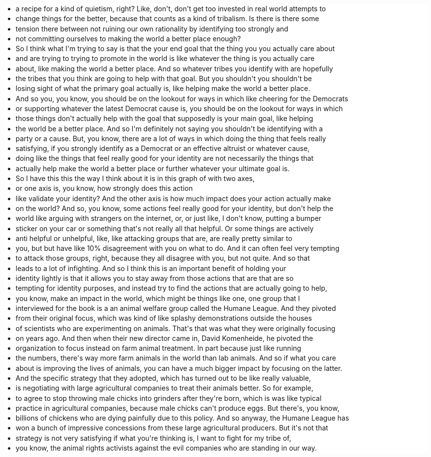 *  a recipe for a kind of quietism, right? Like, don't, don't get too invested in real world attempts to
*  change things for the better, because that counts as a kind of tribalism. Is there is there some
*  tension there between not ruining our own rationality by identifying too strongly and
*  not committing ourselves to making the world a better place enough?
*  So I think what I'm trying to say is that the your end goal that the thing you you actually care about
*  and are trying to trying to promote in the world is like whatever the thing is you actually care
*  about, like making the world a better place. And so whatever tribes you identify with are hopefully
*  the tribes that you think are going to help with that goal. But you shouldn't you shouldn't be
*  losing sight of what the primary goal actually is, like helping make the world a better place.
*  And so you, you know, you should be on the lookout for ways in which like cheering for the Democrats
*  or supporting whatever the latest Democrat cause is, you should be on the lookout for ways in which
*  those things don't actually help with the goal that supposedly is your main goal, like helping
*  the world be a better place. And so I'm definitely not saying you shouldn't be identifying with a
*  party or a cause. But, you know, there are a lot of ways in which doing the thing that feels really
*  satisfying, if you strongly identify as a Democrat or an effective altruist or whatever cause,
*  doing like the things that feel really good for your identity are not necessarily the things that
*  actually help make the world a better place or further whatever your ultimate goal is.
*  So I have this this the way I think about it is in this graph of with two axes,
*  or one axis is, you know, how strongly does this action
*  like validate your identity? And the other axis is how much impact does your action actually make
*  on the world? And so, you know, some actions feel really good for your identity, but don't help the
*  world like arguing with strangers on the internet, or, or just like, I don't know, putting a bumper
*  sticker on your car or something that's not really all that helpful. Or some things are actively
*  anti helpful or unhelpful, like, like attacking groups that are, are really pretty similar to
*  you, but but have like 10% disagreement with you on what to do. And it can often feel very tempting
*  to attack those groups, right, because they all disagree with you, but not quite. And so that
*  leads to a lot of infighting. And so I think this is an important benefit of holding your
*  identity lightly is that it allows you to stay away from those actions that are that are so
*  tempting for identity purposes, and instead try to find the actions that are actually going to help,
*  you know, make an impact in the world, which might be things like one, one group that I
*  interviewed for the book is a an animal welfare group called the Humane League. And they pivoted
*  from their original focus, which was kind of like splashy demonstrations outside the houses
*  of scientists who are experimenting on animals. That's that was what they were originally focusing
*  on years ago. And then when their new director came in, David Komenheide, he pivoted the
*  organization to focus instead on farm animal treatment. In part because just like running
*  the numbers, there's way more farm animals in the world than lab animals. And so if what you care
*  about is improving the lives of animals, you can have a much bigger impact by focusing on the latter.
*  And the specific strategy that they adopted, which has turned out to be like really valuable,
*  is negotiating with large agricultural companies to treat their animals better. So for example,
*  to agree to stop throwing male chicks into grinders after they're born, which is was like typical
*  practice in agricultural companies, because male chicks can't produce eggs. But there's, you know,
*  billions of chickens who are dying painfully due to this policy. And so anyway, the Humane League has
*  won a bunch of impressive concessions from these large agricultural producers. But it's not that
*  strategy is not very satisfying if what you're thinking is, I want to fight for my tribe of,
*  you know, the animal rights activists against the evil companies who are standing in our way.